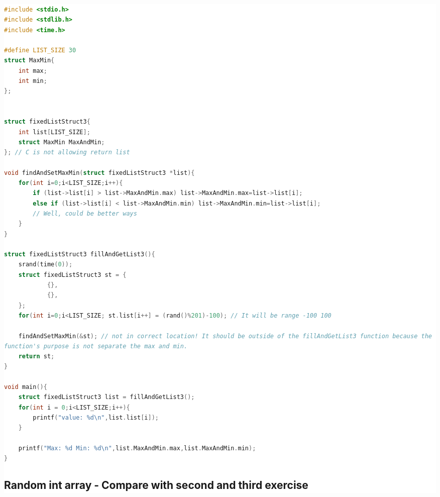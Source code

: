 ```c
#include <stdio.h>
#include <stdlib.h>
#include <time.h>

#define LIST_SIZE 30
struct MaxMin{
    int max;
    int min;
};


struct fixedListStruct3{
    int list[LIST_SIZE];
    struct MaxMin MaxAndMin;
}; // C is not allowing return list

void findAndSetMaxMin(struct fixedListStruct3 *list){
    for(int i=0;i<LIST_SIZE;i++){
        if (list->list[i] > list->MaxAndMin.max) list->MaxAndMin.max=list->list[i];
        else if (list->list[i] < list->MaxAndMin.min) list->MaxAndMin.min=list->list[i];
        // Well, could be better ways
    }
}

struct fixedListStruct3 fillAndGetList3(){
    srand(time(0));
    struct fixedListStruct3 st = {
            {},
            {},
    };
    for(int i=0;i<LIST_SIZE; st.list[i++] = (rand()%201)-100); // It will be range -100 100

    findAndSetMaxMin(&st); // not in correct location! It should be outside of the fillAndGetList3 function because the function's purpose is not separate the max and min.
    return st;
}

void main(){
    struct fixedListStruct3 list = fillAndGetList3();
    for(int i = 0;i<LIST_SIZE;i++){
        printf("value: %d\n",list.list[i]);
    }

    printf("Max: %d Min: %d\n",list.MaxAndMin.max,list.MaxAndMin.min);
}
```

## Random int array - Compare with second and third exercise
